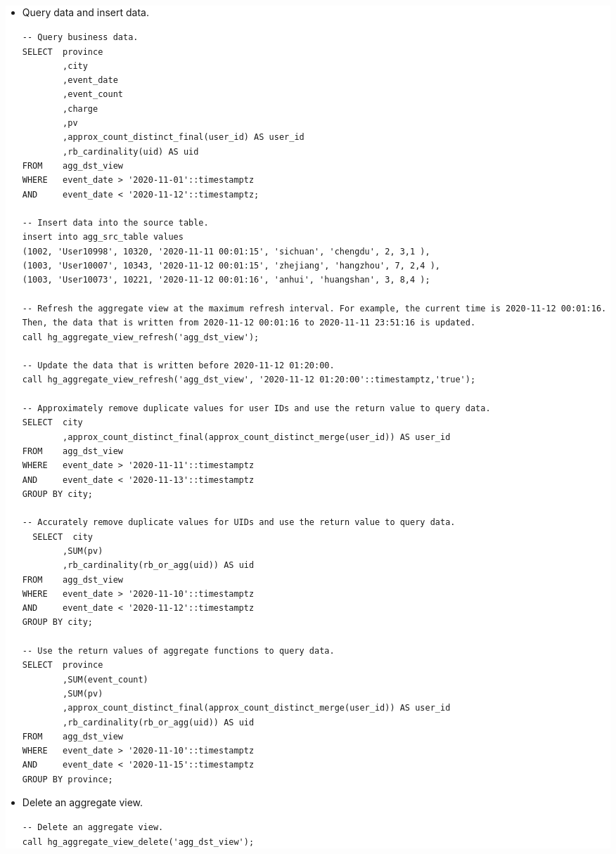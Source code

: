 -   Query data and insert data.

    ```
    -- Query business data.
    SELECT  province
            ,city
            ,event_date
            ,event_count
            ,charge
            ,pv
            ,approx_count_distinct_final(user_id) AS user_id
            ,rb_cardinality(uid) AS uid
    FROM    agg_dst_view
    WHERE   event_date > '2020-11-01'::timestamptz
    AND     event_date < '2020-11-12'::timestamptz;
    
    -- Insert data into the source table.
    insert into agg_src_table values 
    (1002, 'User10998', 10320, '2020-11-11 00:01:15', 'sichuan', 'chengdu', 2, 3,1 ),
    (1003, 'User10007', 10343, '2020-11-12 00:01:15', 'zhejiang', 'hangzhou', 7, 2,4 ),
    (1003, 'User10073', 10221, '2020-11-12 00:01:16', 'anhui', 'huangshan', 3, 8,4 );
    
    -- Refresh the aggregate view at the maximum refresh interval. For example, the current time is 2020-11-12 00:01:16. Then, the data that is written from 2020-11-12 00:01:16 to 2020-11-11 23:51:16 is updated.
    call hg_aggregate_view_refresh('agg_dst_view');
    
    -- Update the data that is written before 2020-11-12 01:20:00.
    call hg_aggregate_view_refresh('agg_dst_view', '2020-11-12 01:20:00'::timestamptz,'true');
    
    -- Approximately remove duplicate values for user IDs and use the return value to query data.
    SELECT  city
            ,approx_count_distinct_final(approx_count_distinct_merge(user_id)) AS user_id
    FROM    agg_dst_view
    WHERE   event_date > '2020-11-11'::timestamptz
    AND     event_date < '2020-11-13'::timestamptz
    GROUP BY city;
    
    -- Accurately remove duplicate values for UIDs and use the return value to query data.
      SELECT  city
            ,SUM(pv)
            ,rb_cardinality(rb_or_agg(uid)) AS uid
    FROM    agg_dst_view
    WHERE   event_date > '2020-11-10'::timestamptz
    AND     event_date < '2020-11-12'::timestamptz
    GROUP BY city;
    
    -- Use the return values of aggregate functions to query data.
    SELECT  province
            ,SUM(event_count)
            ,SUM(pv)
            ,approx_count_distinct_final(approx_count_distinct_merge(user_id)) AS user_id
            ,rb_cardinality(rb_or_agg(uid)) AS uid
    FROM    agg_dst_view
    WHERE   event_date > '2020-11-10'::timestamptz
    AND     event_date < '2020-11-15'::timestamptz
    GROUP BY province;
    ```

-   Delete an aggregate view.

    ```
    -- Delete an aggregate view.
    call hg_aggregate_view_delete('agg_dst_view');
    ```


